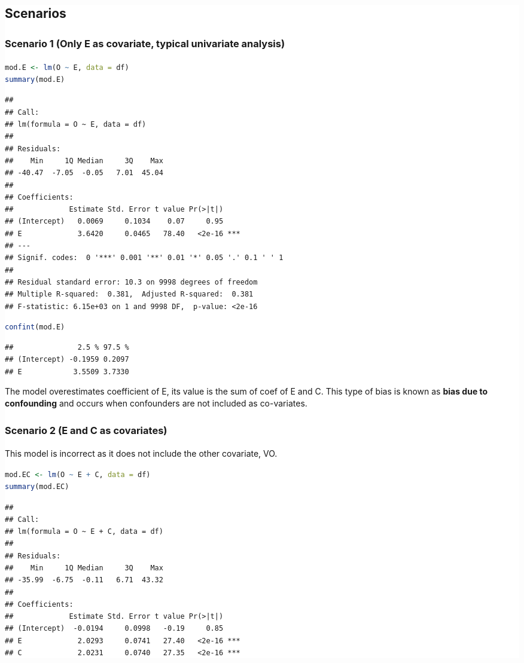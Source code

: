 ## Scenarios

### <a name="scen1"></a>Scenario 1 (Only E as covariate, typical univariate analysis)

```r
mod.E <- lm(O ~ E, data = df)
summary(mod.E)
```

```
## 
## Call:
## lm(formula = O ~ E, data = df)
## 
## Residuals:
##    Min     1Q Median     3Q    Max 
## -40.47  -7.05  -0.05   7.01  45.04 
## 
## Coefficients:
##             Estimate Std. Error t value Pr(>|t|)    
## (Intercept)   0.0069     0.1034    0.07     0.95    
## E             3.6420     0.0465   78.40   <2e-16 ***
## ---
## Signif. codes:  0 '***' 0.001 '**' 0.01 '*' 0.05 '.' 0.1 ' ' 1
## 
## Residual standard error: 10.3 on 9998 degrees of freedom
## Multiple R-squared:  0.381,	Adjusted R-squared:  0.381 
## F-statistic: 6.15e+03 on 1 and 9998 DF,  p-value: <2e-16
```

```r
confint(mod.E)
```

```
##               2.5 % 97.5 %
## (Intercept) -0.1959 0.2097
## E            3.5509 3.7330
```

The model overestimates coefficient of E, its value is the sum of coef of E and C.  This type of bias is known as **bias due to confounding** and occurs when confounders are not included as co-variates.

### Scenario 2 (E and C as covariates)

This model is incorrect as it does not include the other covariate, VO.

```r
mod.EC <- lm(O ~ E + C, data = df)
summary(mod.EC)
```

```
## 
## Call:
## lm(formula = O ~ E + C, data = df)
## 
## Residuals:
##    Min     1Q Median     3Q    Max 
## -35.99  -6.75  -0.11   6.71  43.32 
## 
## Coefficients:
##             Estimate Std. Error t value Pr(>|t|)    
## (Intercept)  -0.0194     0.0998   -0.19     0.85    
## E             2.0293     0.0741   27.40   <2e-16 ***
## C             2.0231     0.0740   27.35   <2e-16 ***
```